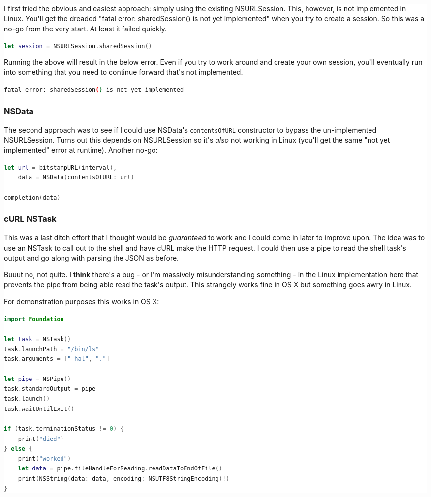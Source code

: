 I first tried the obvious and easiest approach: simply using the existing NSURLSession. This, however, is not implemented in Linux. You'll get the dreaded "fatal error: sharedSession() is not yet implemented" when you try to create a session. So this was a no-go from the very start. At least it failed quickly.

```swift
let session = NSURLSession.sharedSession()
```

Running the above will result in the below error. Even if you try to work around and create your own session, you'll eventually run into something that you need to continue forward that's not implemented.

```bash
fatal error: sharedSession() is not yet implemented
```

### NSData

The second approach was to see if I could use NSData's `contentsOfURL` constructor to bypass the un-implemented NSURLSession. Turns out this depends on NSURLSession so it's *also* not working in Linux (you'll get the same "not yet implemented" error at runtime). Another no-go:

```swift
let url = bitstampURL(interval),
    data = NSData(contentsOfURL: url)

completion(data)
```

### cURL NSTask

This was a last ditch effort that I thought would be *guaranteed* to work and I could come in later to improve upon. The idea was to use an NSTask to call out to the shell and have cURL make the HTTP request. I could then use a pipe to read the shell task's output and go along with parsing the JSON as before.

Buuut no, not quite. I **think** there's a bug - or I'm massively misunderstanding something - in the Linux implementation here that prevents the pipe from being able read the task's output. This strangely works fine in OS X but something goes awry in Linux.

For demonstration purposes this works in OS X:

```swift
import Foundation

let task = NSTask()
task.launchPath = "/bin/ls"
task.arguments = ["-hal", "."]

let pipe = NSPipe()
task.standardOutput = pipe
task.launch()
task.waitUntilExit()

if (task.terminationStatus != 0) {
    print("died")
} else {
    print("worked")
    let data = pipe.fileHandleForReading.readDataToEndOfFile()
    print(NSString(data: data, encoding: NSUTF8StringEncoding)!)
}
```
